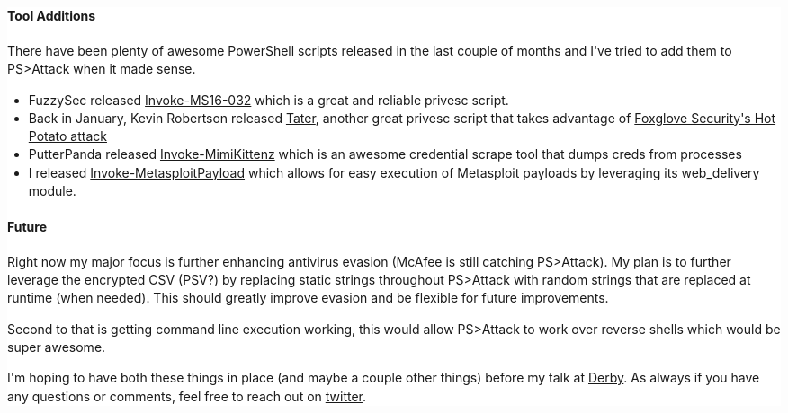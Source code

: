 #### Tool Additions <a id="tool-additions"></a>

There have been plenty of awesome PowerShell scripts released in the last couple of months and I've tried to add them to PS&gt;Attack when it made sense.

* FuzzySec released [Invoke-MS16-032](https://github.com/FuzzySecurity/PowerShell-Suite/blob/master/Invoke-MS16-032.ps1) which is a great and reliable privesc script.
* Back in January, Kevin Robertson released [Tater](https://github.com/Kevin-Robertson/Tater), another great privesc script that takes advantage of [Foxglove Security's Hot Potato attack](https://foxglovesecurity.com/2016/01/16/hot-potato/)
* PutterPanda released [Invoke-MimiKittenz](https://github.com/putterpanda/mimikittenz) which is an awesome credential scrape tool that dumps creds from processes
* I released [Invoke-MetasploitPayload](https://github.com/jaredhaight/Invoke-MetasploitPayload) which allows for easy execution of Metasploit payloads by leveraging its web\_delivery module.

#### Future <a id="future"></a>

Right now my major focus is further enhancing antivirus evasion \(McAfee is still catching PS&gt;Attack\). My plan is to further leverage the encrypted CSV \(PSV?\) by replacing static strings throughout PS&gt;Attack with random strings that are replaced at runtime \(when needed\). This should greatly improve evasion and be flexible for future improvements.

Second to that is getting command line execution working, this would allow PS&gt;Attack to work over reverse shells which would be super awesome.

I'm hoping to have both these things in place \(and maybe a couple other things\) before my talk at [Derby](https://www.derbycon.com). As always if you have any questions or comments, feel free to reach out on [twitter](https://twitter.com/jaredhaight).

